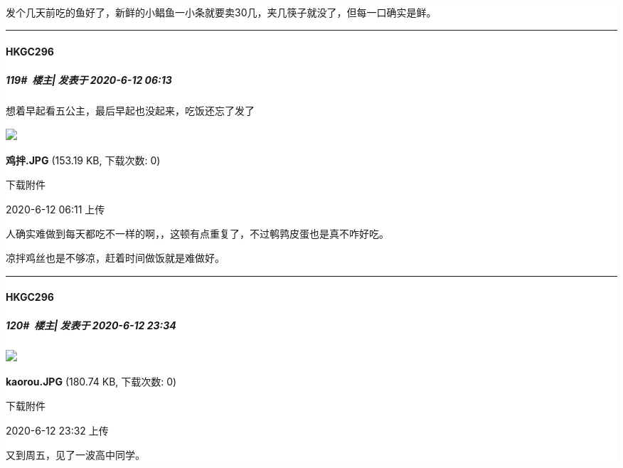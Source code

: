 




发个几天前吃的鱼好了，新鲜的小鲳鱼一小条就要卖30几，夹几筷子就没了，但每一口确实是鲜。







-----

####  HKGC296  
##### 119#         楼主| 发表于 2020-6-12 06:13




想着早起看五公主，最后早起也没起来，吃饭还忘了发了


<img src="https://img.saraba1st.com/forum/202006/12/061112evi0dx39s63cqr7x.jpg" referrerpolicy="no-referrer">


<strong>鸡拌.JPG</strong> (153.19 KB, 下载次数: 0)

下载附件

2020-6-12 06:11 上传






人确实难做到每天都吃不一样的啊，，这顿有点重复了，不过鹌鹑皮蛋也是真不咋好吃。

凉拌鸡丝也是不够凉，赶着时间做饭就是难做好。







-----

####  HKGC296  
##### 120#         楼主| 发表于 2020-6-12 23:34




<img src="https://img.saraba1st.com/forum/202006/12/233222kd1zbb1z6r1bnm1n.jpg" referrerpolicy="no-referrer">


<strong>kaorou.JPG</strong> (180.74 KB, 下载次数: 0)

下载附件

2020-6-12 23:32 上传






又到周五，见了一波高中同学。
